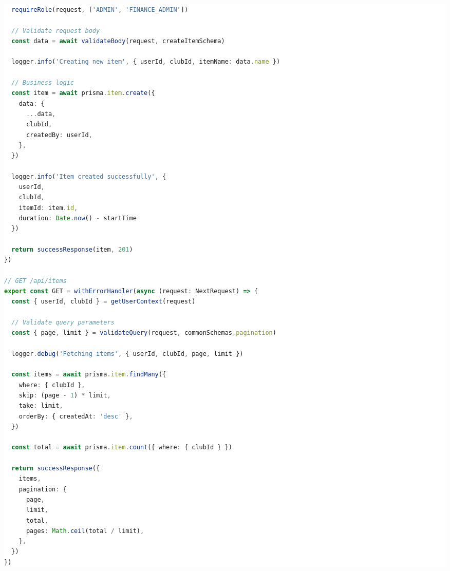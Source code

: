 ```typescript
  requireRole(request, ['ADMIN', 'FINANCE_ADMIN'])

  // Validate request body
  const data = await validateBody(request, createItemSchema)

  logger.info('Creating new item', { userId, clubId, itemName: data.name })

  // Business logic
  const item = await prisma.item.create({
    data: {
      ...data,
      clubId,
      createdBy: userId,
    },
  })

  logger.info('Item created successfully', {
    userId,
    clubId,
    itemId: item.id,
    duration: Date.now() - startTime
  })

  return successResponse(item, 201)
})

// GET /api/items
export const GET = withErrorHandler(async (request: NextRequest) => {
  const { userId, clubId } = getUserContext(request)

  // Validate query parameters
  const { page, limit } = validateQuery(request, commonSchemas.pagination)

  logger.debug('Fetching items', { userId, clubId, page, limit })

  const items = await prisma.item.findMany({
    where: { clubId },
    skip: (page - 1) * limit,
    take: limit,
    orderBy: { createdAt: 'desc' },
  })

  const total = await prisma.item.count({ where: { clubId } })

  return successResponse({
    items,
    pagination: {
      page,
      limit,
      total,
      pages: Math.ceil(total / limit),
    },
  })
})
```
